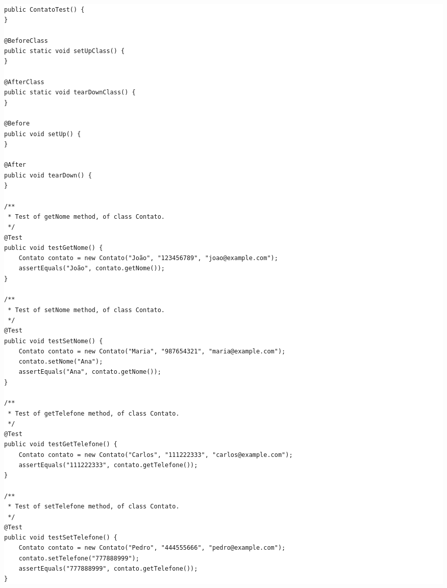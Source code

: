     public ContatoTest() {
    }
    
    @BeforeClass
    public static void setUpClass() {
    }
    
    @AfterClass
    public static void tearDownClass() {
    }
    
    @Before
    public void setUp() {
    }
    
    @After
    public void tearDown() {
    }

    /**
     * Test of getNome method, of class Contato.
     */
    @Test
    public void testGetNome() {
        Contato contato = new Contato("João", "123456789", "joao@example.com");
        assertEquals("João", contato.getNome());
    }

    /**
     * Test of setNome method, of class Contato.
     */
    @Test
    public void testSetNome() {
        Contato contato = new Contato("Maria", "987654321", "maria@example.com");
        contato.setNome("Ana");
        assertEquals("Ana", contato.getNome());
    }

    /**
     * Test of getTelefone method, of class Contato.
     */
    @Test
    public void testGetTelefone() {
        Contato contato = new Contato("Carlos", "111222333", "carlos@example.com");
        assertEquals("111222333", contato.getTelefone());
    }

    /**
     * Test of setTelefone method, of class Contato.
     */
    @Test
    public void testSetTelefone() {
        Contato contato = new Contato("Pedro", "444555666", "pedro@example.com");
        contato.setTelefone("777888999");
        assertEquals("777888999", contato.getTelefone());
    }
